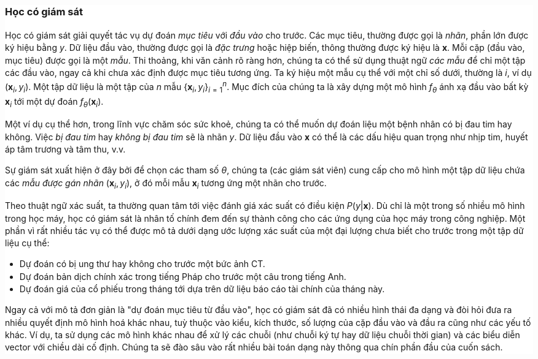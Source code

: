 





### Học có giám sát



Học có giám sát giải quyết tác vụ dự đoán *mục tiêu* với *đầu vào* cho trước.
Các mục tiêu, thường được gọi là *nhãn*, phần lớn được ký hiệu bằng $y$. 
Dữ liệu đầu vào, thường được gọi là *đặc trưng* hoặc hiệp biến, thông thường được ký hiệu là $\mathbf{x}$.
Mỗi cặp (đầu vào, mục tiêu) được gọi là một *mẫu*.
Thi thoảng, khi văn cảnh rõ ràng hơn, chúng ta có thể sử dụng thuật ngữ *các mẫu* để chỉ một tập các đầu vào, ngay cả khi chưa xác định được mục tiêu tương ứng.
Ta ký hiệu một mẫu cụ thể với một chỉ số dưới, thường là $i$, ví dụ ($\mathbf{x}_i, y_i$).
Một tập dữ liệu là một tập của $n$ mẫu $\{\mathbf{x}_i, y_i\}_{i=1}^n$.
Mục đích của chúng ta là xây dựng một mô hình $f_\theta$ ánh xạ đầu vào bất kỳ $\mathbf{x}_i$ tới một dự đoán $f_{\theta}(\mathbf{x}_i)$.



Một ví dụ cụ thể hơn, trong lĩnh vực chăm sóc sức khoẻ, chúng ta có thể muốn dự đoán liệu một bệnh nhân có bị đau tim hay không.
Việc *bị đau tim* hay *không bị đau tim* sẽ là nhãn $y$. 
Dữ liệu đầu vào $\mathbf{x}$ có thể là các dấu hiệu quan trọng như nhịp tim, huyết áp tâm trương và tâm thu, v.v.



Sự giám sát xuất hiện ở đây bởi để chọn các tham số $\theta$, chúng ta (các giám sát viên) cung cấp cho mô hình một tập dữ liệu chứa các *mẫu được gán nhãn* ($\mathbf{x}_i, y_i$), ở đó mỗi mẫu $\mathbf{x}_i$ tương ứng một nhãn cho trước.



Theo thuật ngữ xác suất, ta thường quan tâm tới việc đánh giá xác suất có điều kiện $P(y|\mathbf{x})$. 
Dù chỉ là một trong số nhiều mô hình trong học máy, học có giám sát là nhân tố chính đem đến sự thành công cho các ứng dụng của học máy trong công nghiệp.
Một phần vì rất nhiều tác vụ có thể được mô tả dưới dạng ước lượng xác suất của một đại lượng chưa biết cho trước trong một tập dữ liệu cụ thể:



* Dự đoán có bị ung thư hay không cho trước một bức ảnh CT.
* Dự đoán bản dịch chính xác trong tiếng Pháp cho trước một câu trong tiếng Anh.
* Dự đoán giá của cổ phiếu trong tháng tới dựa trên dữ liệu báo cáo tài chính của tháng này.







Ngay cả với mô tả đơn giản là "dự đoán mục tiêu từ đầu vào", học có giám sát đã có nhiều hình thái đa dạng và đòi hỏi đưa ra nhiều quyết định mô hình hoá khác nhau, tuỳ thuộc vào kiểu, kích thước, số lượng của cặp đầu vào và đầu ra cũng như các yếu tố khác.
Ví dụ, ta sử dụng các mô hình khác nhau để xử lý các chuỗi (như chuỗi ký tự hay dữ liệu chuỗi thời gian) và các biểu diễn vector với chiều dài cố định.
Chúng ta sẽ đào sâu vào rất nhiều bài toán dạng này thông qua chín phần đầu của cuốn sách.
